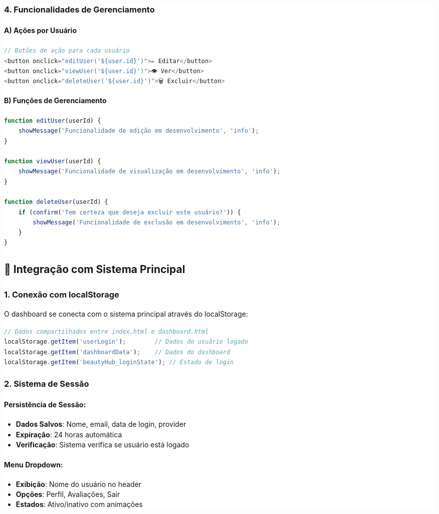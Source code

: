 ### **4. Funcionalidades de Gerenciamento**

#### **A) Ações por Usuário**
```javascript
// Botões de ação para cada usuário
<button onclick="editUser('${user.id}')">✏️ Editar</button>
<button onclick="viewUser('${user.id}')">👁️ Ver</button>
<button onclick="deleteUser('${user.id}')">🗑️ Excluir</button>
```

#### **B) Funções de Gerenciamento**
```javascript
function editUser(userId) {
    showMessage('Funcionalidade de edição em desenvolvimento', 'info');
}

function viewUser(userId) {
    showMessage('Funcionalidade de visualização em desenvolvimento', 'info');
}

function deleteUser(userId) {
    if (confirm('Tem certeza que deseja excluir este usuário?')) {
        showMessage('Funcionalidade de exclusão em desenvolvimento', 'info');
    }
}
```

## 🔄 **Integração com Sistema Principal**

### **1. Conexão com localStorage**

O dashboard se conecta com o sistema principal através do localStorage:

```javascript
// Dados compartilhados entre index.html e dashboard.html
localStorage.getItem('userLogin');        // Dados do usuário logado
localStorage.getItem('dashboardData');    // Dados do dashboard
localStorage.getItem('beautyHub_loginState'); // Estado de login
```

### **2. Sistema de Sessão**

#### **Persistência de Sessão:**
- **Dados Salvos**: Nome, email, data de login, provider
- **Expiração**: 24 horas automática
- **Verificação**: Sistema verifica se usuário está logado

#### **Menu Dropdown:**
- **Exibição**: Nome do usuário no header
- **Opções**: Perfil, Avaliações, Sair
- **Estados**: Ativo/inativo com animações
